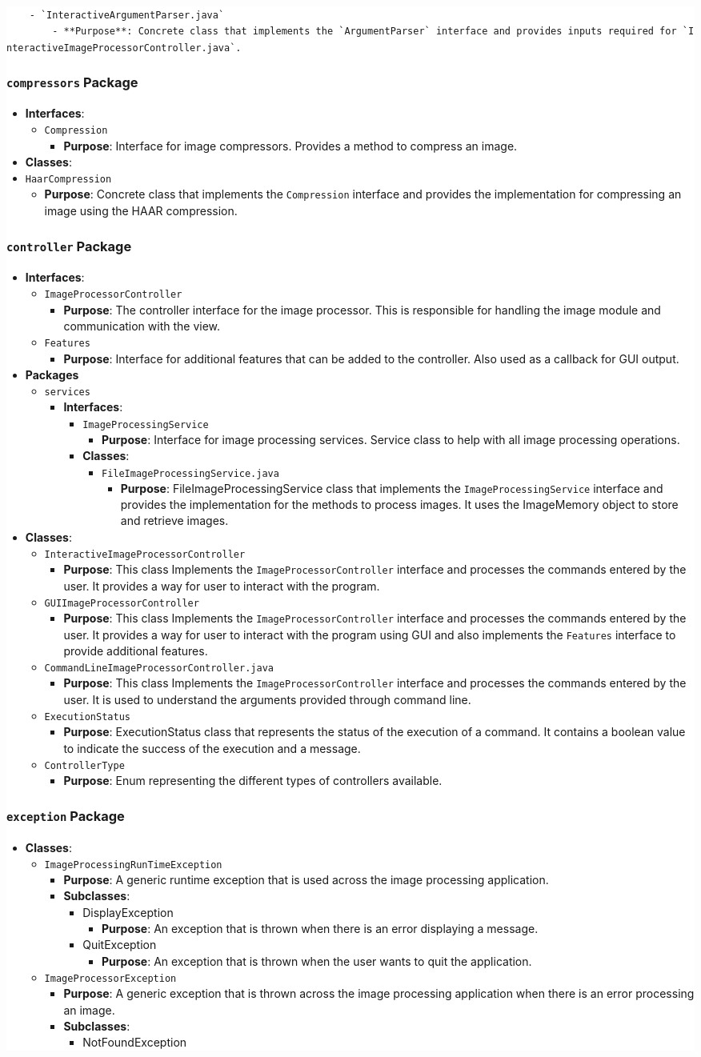         - `InteractiveArgumentParser.java`
            - **Purpose**: Concrete class that implements the `ArgumentParser` interface and provides inputs required for `InteractiveImageProcessorController.java`.

### `compressors` Package
- **Interfaces**:
    - `Compression`
        - **Purpose**: Interface for image compressors. Provides a method to compress an image.
- **Classes**:
- `HaarCompression`
    - **Purpose**: Concrete class that implements the `Compression` interface and provides the implementation for compressing an image using the HAAR compression.

### `controller` Package
- **Interfaces**:
    - `ImageProcessorController`
        - **Purpose**: The controller interface for the image processor. This is responsible for handling the image module and communication with the view.
    - `Features`
        - **Purpose**: Interface for additional features that can be added to the controller. Also used as a callback for GUI output. 
- **Packages**
  - `services`
    - **Interfaces**:
        - `ImageProcessingService`
            - **Purpose**: Interface for image processing services. Service class to help with all image processing operations.
      - **Classes**:
          - `FileImageProcessingService.java`
              - **Purpose**: FileImageProcessingService class that implements the `ImageProcessingService` interface and provides the implementation for the methods to process images. It uses the ImageMemory object to store and retrieve images.
- **Classes**:
    - `InteractiveImageProcessorController`
        - **Purpose**: This class Implements the `ImageProcessorController` interface and processes the commands entered by the user. It provides a way for user to interact with the program.
    - `GUIImageProcessorController`
        - **Purpose**: This class Implements the `ImageProcessorController` interface and processes the commands entered by the user. It provides a way for user to interact with the program using GUI and also implements the `Features` interface to provide additional features.
    - `CommandLineImageProcessorController.java`
        - **Purpose**: This class Implements the `ImageProcessorController` interface and processes the commands entered by the user. It is used to understand the arguments provided through command line.
    - `ExecutionStatus`
        - **Purpose**: ExecutionStatus class that represents the status of the execution of a command. It contains a boolean value to indicate the success of the execution and a message.
    - `ControllerType`
        - **Purpose**: Enum representing the different types of controllers available.

### `exception` Package
- **Classes**:
    - `ImageProcessingRunTimeException`
        - **Purpose**: A generic runtime exception that is used across the image processing application.
        - **Subclasses**:
          - DisplayException
              - **Purpose**: An exception that is thrown when there is an error displaying a message.
          - QuitException
            - **Purpose**: An exception that is thrown when the user wants to quit the application.
    - `ImageProcessorException`
      - **Purpose**: A generic exception that is thrown across the image processing application when there is an error processing an image.
      - **Subclasses**:
          - NotFoundException